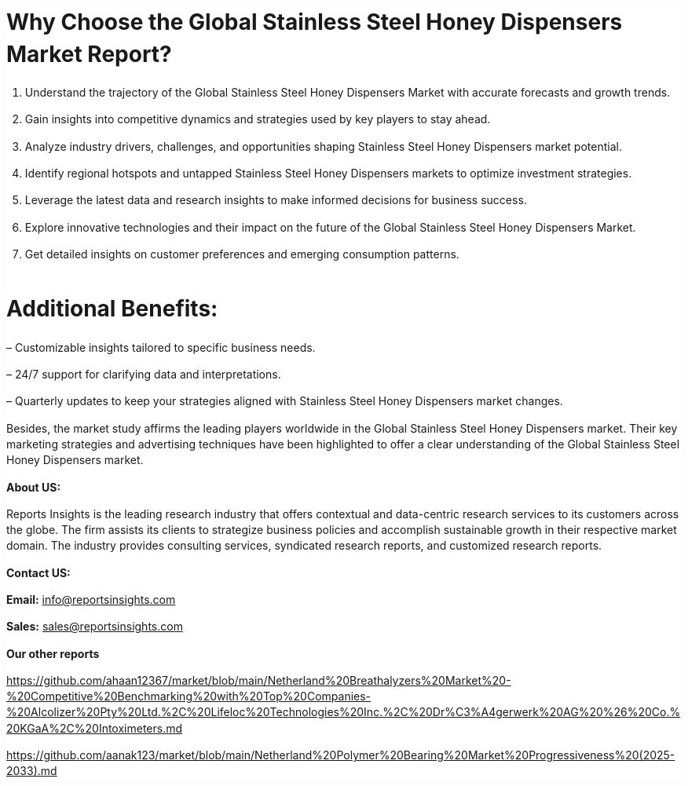 # <strong>Why Choose the Global Stainless Steel Honey Dispensers Market Report?</strong>

1. Understand the trajectory of the Global Stainless Steel Honey Dispensers Market with accurate forecasts and growth trends.

2. Gain insights into competitive dynamics and strategies used by key players to stay ahead.

3. Analyze industry drivers, challenges, and opportunities shaping Stainless Steel Honey Dispensers market potential.

4. Identify regional hotspots and untapped Stainless Steel Honey Dispensers markets to optimize investment strategies.

5. Leverage the latest data and research insights to make informed decisions for business success.

6. Explore innovative technologies and their impact on the future of the Global Stainless Steel Honey Dispensers Market.

7. Get detailed insights on customer preferences and emerging consumption patterns.

# <strong>Additional Benefits:</strong>

– Customizable insights tailored to specific business needs.

– 24/7 support for clarifying data and interpretations.

– Quarterly updates to keep your strategies aligned with Stainless Steel Honey Dispensers market changes.

Besides, the market study affirms the leading players worldwide in the Global Stainless Steel Honey Dispensers market. Their key marketing strategies and advertising techniques have been highlighted to offer a clear understanding of the Global Stainless Steel Honey Dispensers market.

<strong><strong>About US</strong>:</strong>

Reports Insights is the leading research industry that offers contextual and data-centric research services to its customers across the globe. The firm assists its clients to strategize business policies and accomplish sustainable growth in their respective market domain. The industry provides consulting services, syndicated research reports, and customized research reports.

<strong>Contact US:</strong>

<p class=><b>Email:</b> <a href=mailto:info@reportsinsights.com>info@reportsinsights.com</a></p>
<p class=><b>Sales:</b> <a href=mailto:sales@reportsinsights.com>sales@reportsinsights.com</a></p>

<strong>Our other reports</strong>

<a href=https://github.com/ahaan12367/market/blob/main/Netherland%20Breathalyzers%20Market%20-%20Competitive%20Benchmarking%20with%20Top%20Companies-%20Alcolizer%20Pty%20Ltd.%2C%20Lifeloc%20Technologies%20Inc.%2C%20Dr%C3%A4gerwerk%20AG%20%26%20Co.%20KGaA%2C%20Intoximeters.md>https://github.com/ahaan12367/market/blob/main/Netherland%20Breathalyzers%20Market%20-%20Competitive%20Benchmarking%20with%20Top%20Companies-%20Alcolizer%20Pty%20Ltd.%2C%20Lifeloc%20Technologies%20Inc.%2C%20Dr%C3%A4gerwerk%20AG%20%26%20Co.%20KGaA%2C%20Intoximeters.md</a>

<a href=https://github.com/aanak123/market/blob/main/Netherland%20Polymer%20Bearing%20Market%20Progressiveness%20(2025-2033).md>https://github.com/aanak123/market/blob/main/Netherland%20Polymer%20Bearing%20Market%20Progressiveness%20(2025-2033).md</a>
